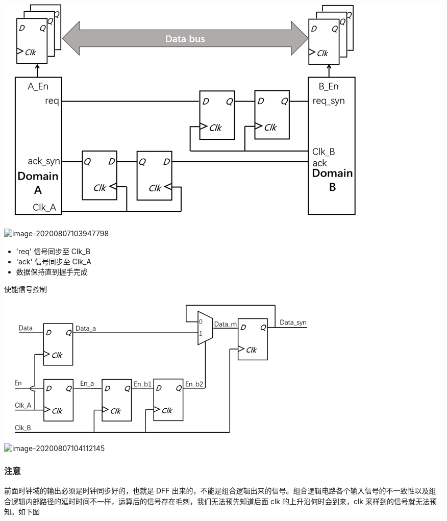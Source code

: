 ![image-20200807002920397](./CDC总结.assets/image-20200807002920397.png)

![image-20200807103947798](..\pics\CDC总结.assets\image-20200807103947798.png)

* 'req' 信号同步至 Clk_B
* 'ack' 信号同步至 Clk_A
* 数据保持直到握手完成

使能信号控制

![image-20200807104024879](.\CDC总结.assets\image-20200807104024879.png)

![image-20200807104112145](..\pics\CDC总结.assets\image-20200807104112145.png)

### 注意

前面时钟域的输出必须是时钟同步好的，也就是 DFF 出来的，不能是组合逻辑出来的信号。组合逻辑电路各个输入信号的不一致性以及组合逻辑内部路径的延时时间不一样，运算后的信号存在毛刺，我们无法预先知道后面 clk 的上升沿何时会到来，clk 采样到的信号就无法预知。如下图
